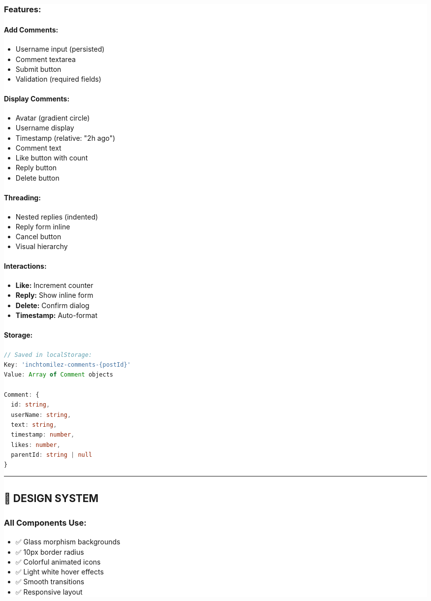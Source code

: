 ### **Features:**

#### **Add Comments:**
- Username input (persisted)
- Comment textarea
- Submit button
- Validation (required fields)

#### **Display Comments:**
- Avatar (gradient circle)
- Username display
- Timestamp (relative: "2h ago")
- Comment text
- Like button with count
- Reply button
- Delete button

#### **Threading:**
- Nested replies (indented)
- Reply form inline
- Cancel button
- Visual hierarchy

#### **Interactions:**
- **Like:** Increment counter
- **Reply:** Show inline form
- **Delete:** Confirm dialog
- **Timestamp:** Auto-format

#### **Storage:**
```typescript
// Saved in localStorage:
Key: 'inchtomilez-comments-{postId}'
Value: Array of Comment objects

Comment: {
  id: string,
  userName: string,
  text: string,
  timestamp: number,
  likes: number,
  parentId: string | null
}
```

---

## 🎨 **DESIGN SYSTEM**

### **All Components Use:**
- ✅ Glass morphism backgrounds
- ✅ 10px border radius
- ✅ Colorful animated icons
- ✅ Light white hover effects
- ✅ Smooth transitions
- ✅ Responsive layout
